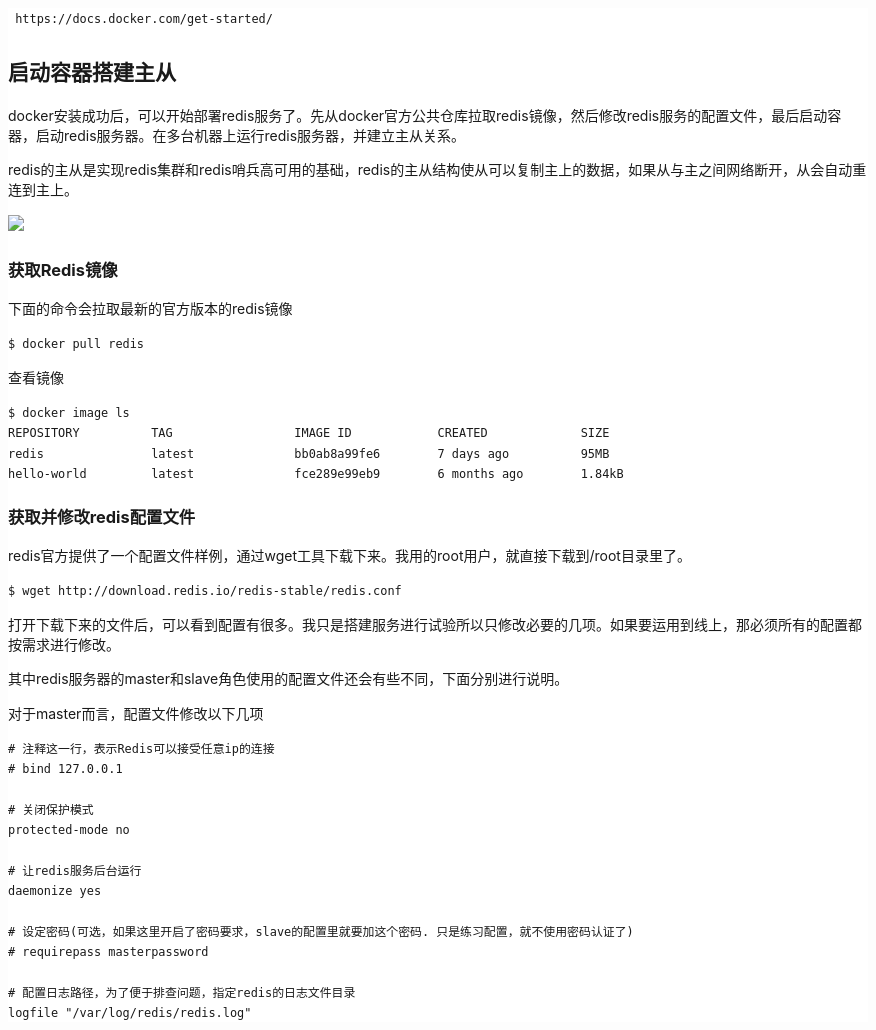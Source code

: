 ```
 https://docs.docker.com/get-started/
```

## 启动容器搭建主从

docker安装成功后，可以开始部署redis服务了。先从docker官方公共仓库拉取redis镜像，然后修改redis服务的配置文件，最后启动容器，启动redis服务器。在多台机器上运行redis服务器，并建立主从关系。

redis的主从是实现redis集群和redis哨兵高可用的基础，redis的主从结构使从可以复制主上的数据，如果从与主之间网络断开，从会自动重连到主上。

![](https://user-gold-cdn.xitu.io/2019/7/12/16be65279459a7e9?w=403&h=71&f=png&s=3519)

### 获取Redis镜像
下面的命令会拉取最新的官方版本的redis镜像
```
$ docker pull redis
```
查看镜像
```
$ docker image ls
REPOSITORY          TAG                 IMAGE ID            CREATED             SIZE
redis               latest              bb0ab8a99fe6        7 days ago          95MB
hello-world         latest              fce289e99eb9        6 months ago        1.84kB
```

### 获取并修改redis配置文件

redis官方提供了一个配置文件样例，通过wget工具下载下来。我用的root用户，就直接下载到/root目录里了。

```
$ wget http://download.redis.io/redis-stable/redis.conf
```

打开下载下来的文件后，可以看到配置有很多。我只是搭建服务进行试验所以只修改必要的几项。如果要运用到线上，那必须所有的配置都按需求进行修改。

其中redis服务器的master和slave角色使用的配置文件还会有些不同，下面分别进行说明。

对于master而言，配置文件修改以下几项
```
# 注释这一行，表示Redis可以接受任意ip的连接
# bind 127.0.0.1 

# 关闭保护模式
protected-mode no 

# 让redis服务后台运行
daemonize yes 

# 设定密码(可选，如果这里开启了密码要求，slave的配置里就要加这个密码. 只是练习配置，就不使用密码认证了)
# requirepass masterpassword 

# 配置日志路径，为了便于排查问题，指定redis的日志文件目录
logfile "/var/log/redis/redis.log"
```
